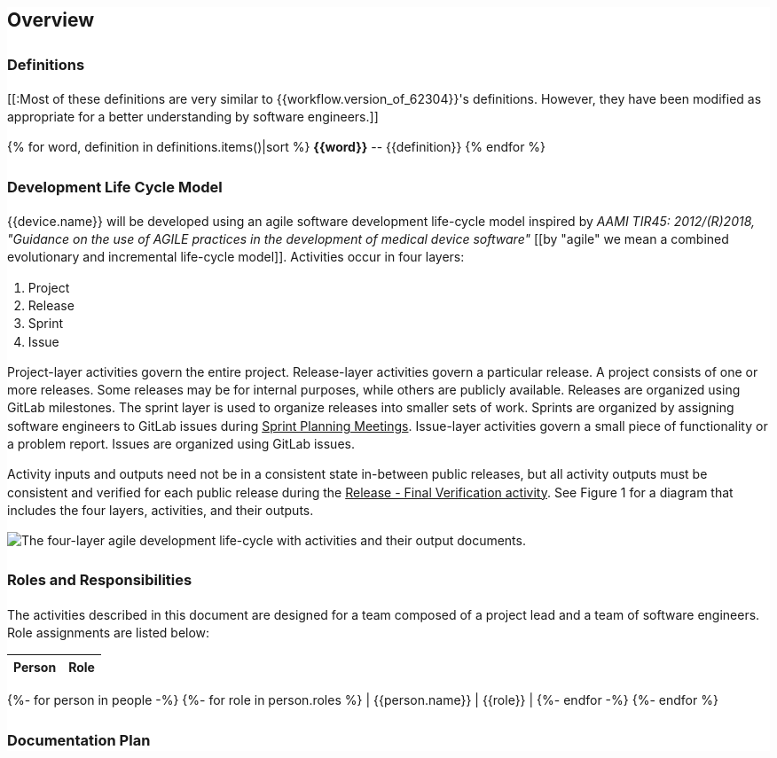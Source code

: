 ## Overview

### Definitions

[[:Most of these definitions are very similar to {{workflow.version_of_62304}}'s definitions. However, they have been modified as appropriate for a better understanding by software engineers.]]

{% for word, definition in definitions.items()|sort %}
**{{word}}** -- {{definition}}
{% endfor %}

### Development Life Cycle Model

{{device.name}} will be developed using an agile software development life-cycle model inspired by _AAMI TIR45: 2012/(R)2018, "Guidance on the use of AGILE practices in the development of medical device software"_ [[by "agile" we mean a combined evolutionary and incremental life-cycle model]]. Activities occur in four layers:

1. Project
2. Release
3. Sprint
4. Issue

Project-layer activities govern the entire project. Release-layer activities govern a particular release. A project consists of one or more releases. Some releases may be for internal purposes, while others are publicly available. Releases are organized using GitLab milestones. The sprint layer is used to organize releases into smaller sets of work. Sprints are organized by assigning software engineers to GitLab issues during [Sprint Planning Meetings](#sprint---planning). Issue-layer activities govern a small piece of functionality or a problem report. Issues are organized using GitLab issues.

Activity inputs and outputs need not be in a consistent state in-between public releases, but all activity outputs must be consistent and verified for each public release during the [Release - Final Verification activity](#release---final-verification). See Figure 1 for a diagram that includes the four layers, activities, and their outputs.

![The four-layer agile development life-cycle with activities and their output documents.](./images/lifecycle-processes.png)

### Roles and Responsibilities

The activities described in this document are designed for a team composed of a project lead and a team of software engineers. Role assignments are listed below:

| Person | Role |
| ------ | ---- |

{%- for person in people -%}
{%- for role in person.roles %}
| {{person.name}} | {{role}} |
{%- endfor -%}
{%- endfor %}

### Documentation Plan

